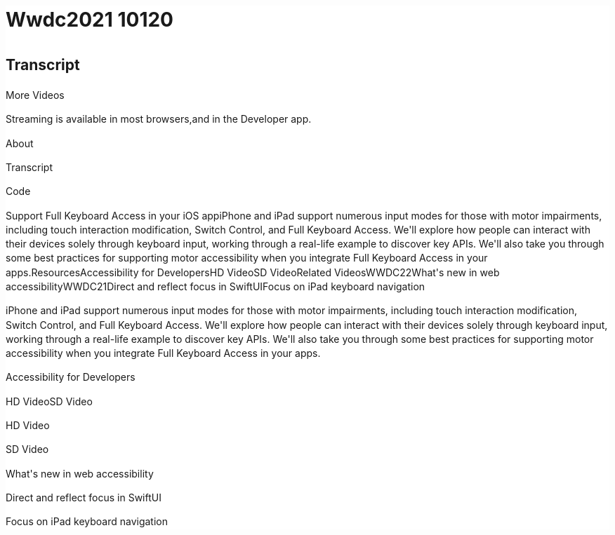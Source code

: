 # Wwdc2021 10120

## Transcript

More Videos

Streaming is available in most browsers,and in the Developer app.

About

Transcript

Code

Support Full Keyboard Access in your iOS appiPhone and iPad support numerous input modes for those with motor impairments, including touch interaction modification, Switch Control, and Full Keyboard Access. We'll explore how people can interact with their devices solely through keyboard input, working through a real-life example to discover key APIs. We'll also take you through some best practices for supporting motor accessibility when you integrate Full Keyboard Access in your apps.ResourcesAccessibility for DevelopersHD VideoSD VideoRelated VideosWWDC22What's new in web accessibilityWWDC21Direct and reflect focus in SwiftUIFocus on iPad keyboard navigation

iPhone and iPad support numerous input modes for those with motor impairments, including touch interaction modification, Switch Control, and Full Keyboard Access. We'll explore how people can interact with their devices solely through keyboard input, working through a real-life example to discover key APIs. We'll also take you through some best practices for supporting motor accessibility when you integrate Full Keyboard Access in your apps.

Accessibility for Developers

HD VideoSD Video

HD Video

SD Video

What's new in web accessibility

Direct and reflect focus in SwiftUI

Focus on iPad keyboard navigation
